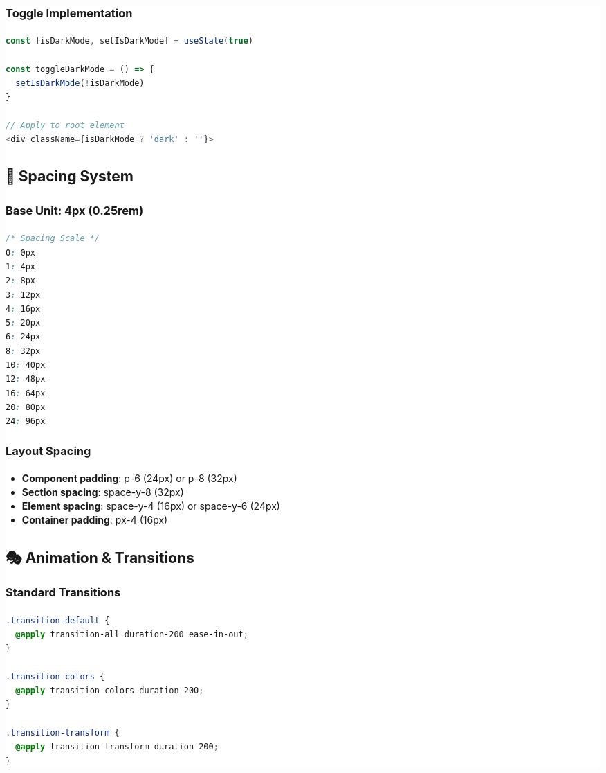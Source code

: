 ### Toggle Implementation
```typescript
const [isDarkMode, setIsDarkMode] = useState(true)

const toggleDarkMode = () => {
  setIsDarkMode(!isDarkMode)
}

// Apply to root element
<div className={isDarkMode ? 'dark' : ''}>
```

## 📐 Spacing System

### Base Unit: 4px (0.25rem)
```css
/* Spacing Scale */
0: 0px
1: 4px
2: 8px
3: 12px
4: 16px
5: 20px
6: 24px
8: 32px
10: 40px
12: 48px
16: 64px
20: 80px
24: 96px
```

### Layout Spacing
- **Component padding**: p-6 (24px) or p-8 (32px)
- **Section spacing**: space-y-8 (32px)
- **Element spacing**: space-y-4 (16px) or space-y-6 (24px)
- **Container padding**: px-4 (16px)

## 🎭 Animation & Transitions

### Standard Transitions
```css
.transition-default {
  @apply transition-all duration-200 ease-in-out;
}

.transition-colors {
  @apply transition-colors duration-200;
}

.transition-transform {
  @apply transition-transform duration-200;
}
```
